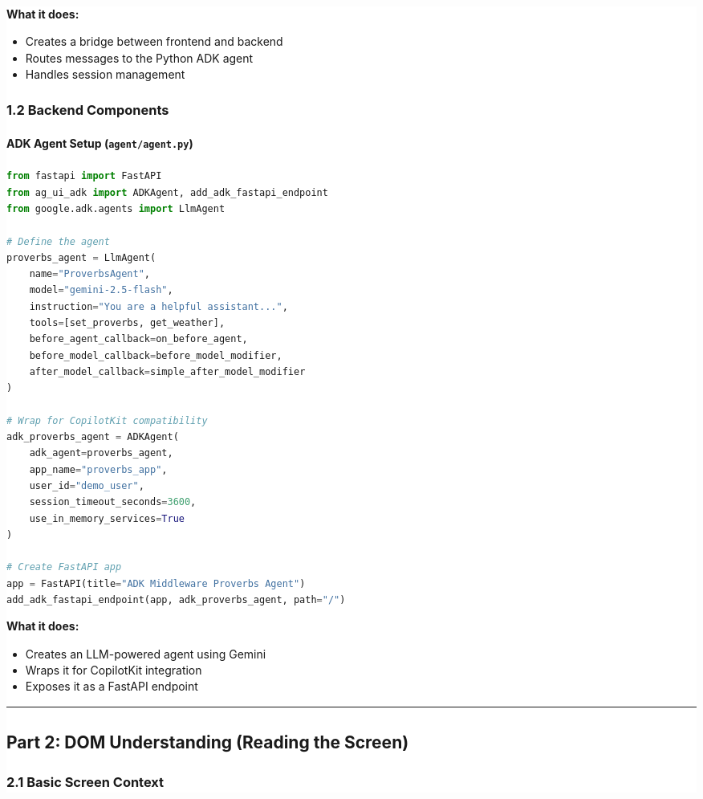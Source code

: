 ```typescript
```

**What it does:**
- Creates a bridge between frontend and backend
- Routes messages to the Python ADK agent
- Handles session management

### 1.2 Backend Components

#### **ADK Agent Setup** (`agent/agent.py`)

```python
from fastapi import FastAPI
from ag_ui_adk import ADKAgent, add_adk_fastapi_endpoint
from google.adk.agents import LlmAgent

# Define the agent
proverbs_agent = LlmAgent(
    name="ProverbsAgent",
    model="gemini-2.5-flash",
    instruction="You are a helpful assistant...",
    tools=[set_proverbs, get_weather],
    before_agent_callback=on_before_agent,
    before_model_callback=before_model_modifier,
    after_model_callback=simple_after_model_modifier
)

# Wrap for CopilotKit compatibility
adk_proverbs_agent = ADKAgent(
    adk_agent=proverbs_agent,
    app_name="proverbs_app",
    user_id="demo_user",
    session_timeout_seconds=3600,
    use_in_memory_services=True
)

# Create FastAPI app
app = FastAPI(title="ADK Middleware Proverbs Agent")
add_adk_fastapi_endpoint(app, adk_proverbs_agent, path="/")
```

**What it does:**
- Creates an LLM-powered agent using Gemini
- Wraps it for CopilotKit integration
- Exposes it as a FastAPI endpoint

---

## Part 2: DOM Understanding (Reading the Screen)

### 2.1 Basic Screen Context
